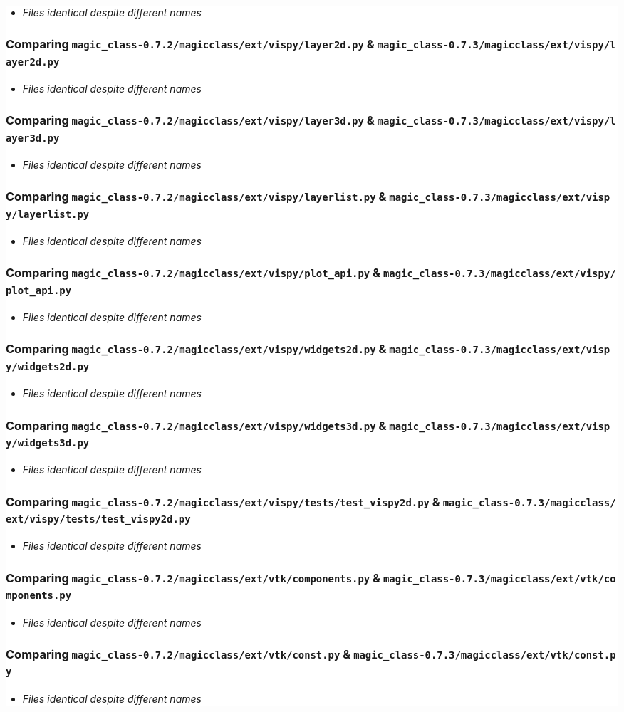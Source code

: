  * *Files identical despite different names*

### Comparing `magic_class-0.7.2/magicclass/ext/vispy/layer2d.py` & `magic_class-0.7.3/magicclass/ext/vispy/layer2d.py`

 * *Files identical despite different names*

### Comparing `magic_class-0.7.2/magicclass/ext/vispy/layer3d.py` & `magic_class-0.7.3/magicclass/ext/vispy/layer3d.py`

 * *Files identical despite different names*

### Comparing `magic_class-0.7.2/magicclass/ext/vispy/layerlist.py` & `magic_class-0.7.3/magicclass/ext/vispy/layerlist.py`

 * *Files identical despite different names*

### Comparing `magic_class-0.7.2/magicclass/ext/vispy/plot_api.py` & `magic_class-0.7.3/magicclass/ext/vispy/plot_api.py`

 * *Files identical despite different names*

### Comparing `magic_class-0.7.2/magicclass/ext/vispy/widgets2d.py` & `magic_class-0.7.3/magicclass/ext/vispy/widgets2d.py`

 * *Files identical despite different names*

### Comparing `magic_class-0.7.2/magicclass/ext/vispy/widgets3d.py` & `magic_class-0.7.3/magicclass/ext/vispy/widgets3d.py`

 * *Files identical despite different names*

### Comparing `magic_class-0.7.2/magicclass/ext/vispy/tests/test_vispy2d.py` & `magic_class-0.7.3/magicclass/ext/vispy/tests/test_vispy2d.py`

 * *Files identical despite different names*

### Comparing `magic_class-0.7.2/magicclass/ext/vtk/components.py` & `magic_class-0.7.3/magicclass/ext/vtk/components.py`

 * *Files identical despite different names*

### Comparing `magic_class-0.7.2/magicclass/ext/vtk/const.py` & `magic_class-0.7.3/magicclass/ext/vtk/const.py`

 * *Files identical despite different names*
